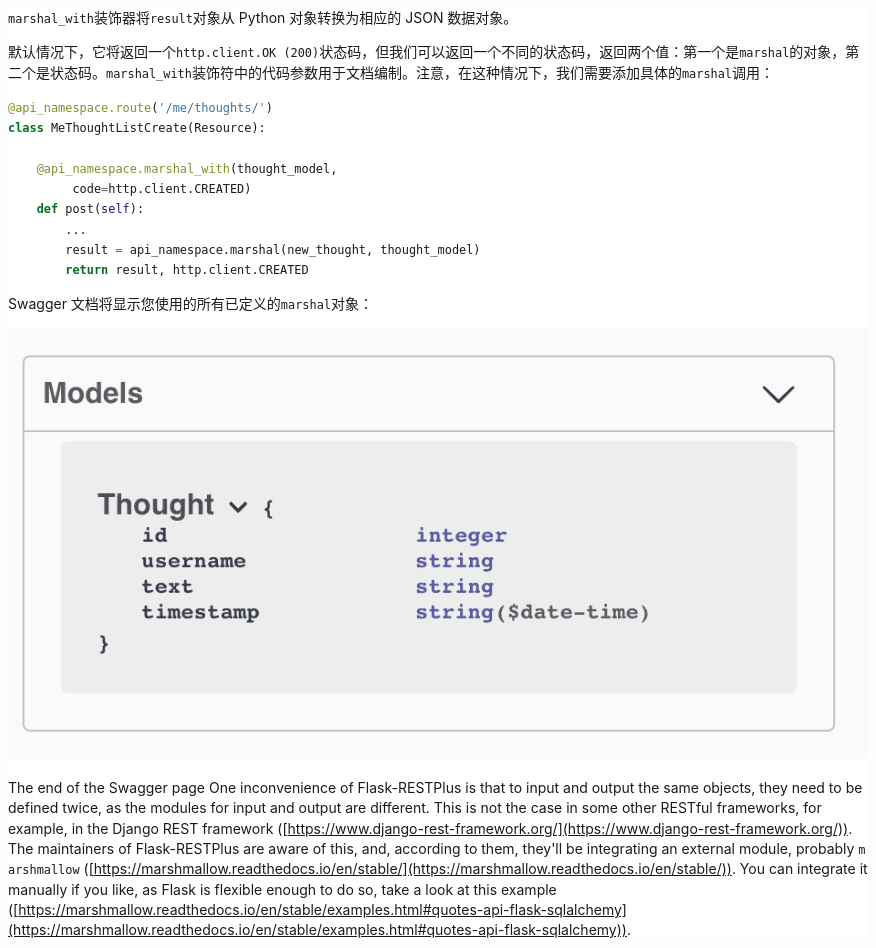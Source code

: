 `marshal_with`装饰器将`result`对象从 Python 对象转换为相应的 JSON 数据对象。

默认情况下，它将返回一个`http.client.OK (200)`状态码，但我们可以返回一个不同的状态码，返回两个值：第一个是`marshal`的对象，第二个是状态码。`marshal_with`装饰符中的代码参数用于文档编制。注意，在这种情况下，我们需要添加具体的`marshal`调用：

```py
@api_namespace.route('/me/thoughts/')
class MeThoughtListCreate(Resource):

    @api_namespace.marshal_with(thought_model, 
         code=http.client.CREATED)
    def post(self):
        ...
        result = api_namespace.marshal(new_thought, thought_model)
        return result, http.client.CREATED
```

Swagger 文档将显示您使用的所有已定义的`marshal`对象：

![](img/1a40a02d-6154-4ae0-877e-48163872898f.png)

The end of the Swagger page One inconvenience of Flask-RESTPlus is that to input and output the same objects, they need to be defined twice, as the modules for input and output are different. This is not the case in some other RESTful frameworks, for example, in the Django REST framework ([https://www.django-rest-framework.org/](https://www.django-rest-framework.org/)). The maintainers of Flask-RESTPlus are aware of this, and, according to them, they'll be integrating an external module, probably `marshmallow` ([https://marshmallow.readthedocs.io/en/stable/](https://marshmallow.readthedocs.io/en/stable/)). You can integrate it manually if you like, as Flask is flexible enough to do so, take a look at this example ([https://marshmallow.readthedocs.io/en/stable/examples.html#quotes-api-flask-sqlalchemy](https://marshmallow.readthedocs.io/en/stable/examples.html#quotes-api-flask-sqlalchemy)).
